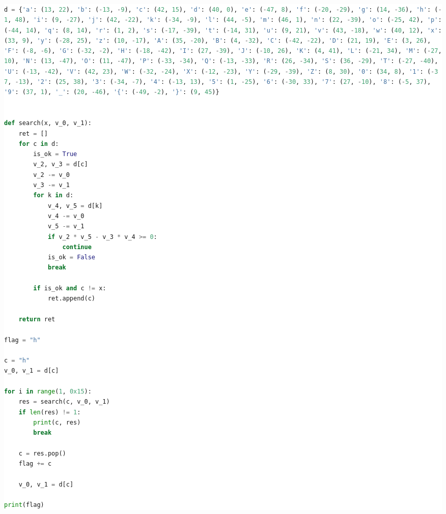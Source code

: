 ```python
d = {'a': (13, 22), 'b': (-13, -9), 'c': (42, 15), 'd': (40, 0), 'e': (-47, 8), 'f': (-20, -29), 'g': (14, -36), 'h': (-1, 48), 'i': (9, -27), 'j': (42, -22), 'k': (-34, -9), 'l': (44, -5), 'm': (46, 1), 'n': (22, -39), 'o': (-25, 42), 'p': (-44, 14), 'q': (8, 14), 'r': (1, 2), 's': (-17, -39), 't': (-14, 31), 'u': (9, 21), 'v': (43, -18), 'w': (40, 12), 'x': (33, 9), 'y': (-28, 25), 'z': (10, -17), 'A': (35, -20), 'B': (4, -32), 'C': (-42, -22), 'D': (21, 19), 'E': (3, 26), 'F': (-8, -6), 'G': (-32, -2), 'H': (-18, -42), 'I': (27, -39), 'J': (-10, 26), 'K': (4, 41), 'L': (-21, 34), 'M': (-27, 10), 'N': (13, -47), 'O': (11, -47), 'P': (-33, -34), 'Q': (-13, -33), 'R': (26, -34), 'S': (36, -29), 'T': (-27, -40), 'U': (-13, -42), 'V': (42, 23), 'W': (-32, -24), 'X': (-12, -23), 'Y': (-29, -39), 'Z': (8, 30), '0': (34, 8), '1': (-37, -13), '2': (25, 38), '3': (-34, -7), '4': (-13, 13), '5': (1, -25), '6': (-30, 33), '7': (27, -10), '8': (-5, 37), '9': (37, 1), '_': (20, -46), '{': (-49, -2), '}': (9, 45)}


def search(x, v_0, v_1):
    ret = []
    for c in d:
        is_ok = True
        v_2, v_3 = d[c]
        v_2 -= v_0
        v_3 -= v_1
        for k in d:
            v_4, v_5 = d[k]
            v_4 -= v_0
            v_5 -= v_1
            if v_2 * v_5 - v_3 * v_4 >= 0:
                continue
            is_ok = False
            break

        if is_ok and c != x:
            ret.append(c)

    return ret

flag = "h"

c = "h"
v_0, v_1 = d[c]

for i in range(1, 0x15):
    res = search(c, v_0, v_1)
    if len(res) != 1:
        print(c, res)
        break

    c = res.pop()
    flag += c

    v_0, v_1 = d[c]

print(flag)

```


[^1]: 知ってたら教えてください
[^2]: 実際`'h' * 21`のような入力を与えると合っている旨のメッセージが出てくるが、もちろんフラグではないはずである
